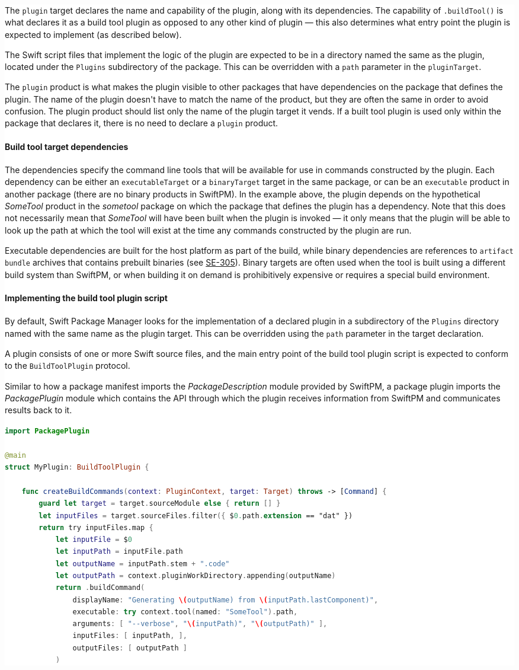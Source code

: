 The `plugin` target declares the name and capability of the plugin, along with its dependencies.  The capability of `.buildTool()` is what declares it as a build tool plugin as opposed to any other kind of plugin — this also determines what entry point the plugin is expected to implement (as described below).

The Swift script files that implement the logic of the plugin are expected to be in a directory named the same as the plugin, located under the `Plugins` subdirectory of the package.  This can be overridden with a `path` parameter in the `pluginTarget`.

The `plugin` product is what makes the plugin visible to other packages that have dependencies on the package that defines the plugin.  The name of the plugin doesn't have to match the name of the product, but they are often the same in order to avoid confusion.  The plugin product should list only the name of the plugin target it vends.  If a built tool plugin is used only within the package that declares it, there is no need to declare a `plugin` product.

#### Build tool target dependencies

The dependencies specify the command line tools that will be available for use in commands constructed by the plugin.  Each dependency can be either an `executableTarget` or a `binaryTarget` target in the same package, or can be an `executable` product in another package (there are no binary products in SwiftPM).  In the example above, the plugin depends on the hypothetical _SomeTool_ product in the _sometool_ package on which the package that defines the plugin has a dependency.  Note that this does not necessarily mean that _SomeTool_ will have been built when the plugin is invoked — it only means that the plugin will be able to look up the path at which the tool will exist at the time any commands constructed by the plugin are run.

Executable dependencies are built for the host platform as part of the build, while binary dependencies are references to `artifactbundle` archives that contains prebuilt binaries (see [SE-305](https://github.com/swiftlang/swift-evolution/blob/main/proposals/0305-swiftpm-binary-target-improvements.md)).  Binary targets are often used when the tool is built using a different build system than SwiftPM, or when building it on demand is prohibitively expensive or requires a special build environment.

#### Implementing the build tool plugin script

By default, Swift Package Manager looks for the implementation of a declared plugin in a subdirectory of the `Plugins` directory named with the same name as the plugin target.  This can be overridden using the `path` parameter in the target declaration.

A plugin consists of one or more Swift source files, and the main entry point of the build tool plugin script is expected to conform to the `BuildToolPlugin` protocol.

Similar to how a package manifest imports the *PackageDescription* module provided by SwiftPM, a package plugin imports the *PackagePlugin* module which contains the API through which the plugin receives information from SwiftPM and communicates results back to it.

```swift
import PackagePlugin

@main
struct MyPlugin: BuildToolPlugin {
    
    func createBuildCommands(context: PluginContext, target: Target) throws -> [Command] {
        guard let target = target.sourceModule else { return [] }
        let inputFiles = target.sourceFiles.filter({ $0.path.extension == "dat" })
        return try inputFiles.map {
            let inputFile = $0
            let inputPath = inputFile.path
            let outputName = inputPath.stem + ".code"
            let outputPath = context.pluginWorkDirectory.appending(outputName)
            return .buildCommand(
                displayName: "Generating \(outputName) from \(inputPath.lastComponent)",
                executable: try context.tool(named: "SomeTool").path,
                arguments: [ "--verbose", "\(inputPath)", "\(outputPath)" ],
                inputFiles: [ inputPath, ],
                outputFiles: [ outputPath ]
            )
```